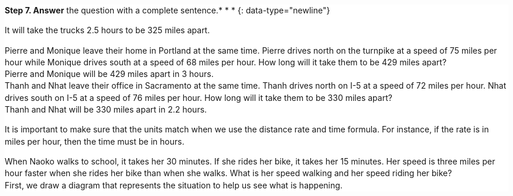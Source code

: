 **Step 7. Answer** the question with a complete sentence.* * *
{: data-type="newline"}

It will take the trucks 2.5 hours to be 325 miles apart.

</div>
</div>
</div>

<div data-type="note" class="note try">
<div data-type="exercise" class="exercise">
<div data-type="problem" class="problem" markdown="1">
Pierre and Monique leave their home in Portland at the same time. Pierre drives north on the turnpike at a speed of 75 miles per hour while Monique drives south at a speed of 68 miles per hour. How long will it take them to be 429 miles apart?

</div>
<div data-type="solution" class="solution" markdown="1">
Pierre and Monique will be 429 miles apart in 3 hours.

</div>
</div>
</div>

<div data-type="note" class="note try">
<div data-type="exercise" class="exercise">
<div data-type="problem" class="problem" markdown="1">
Thanh and Nhat leave their office in Sacramento at the same time. Thanh drives north on I-5 at a speed of 72 miles per hour. Nhat drives south on I-5 at a speed of 76 miles per hour. How long will it take them to be 330 miles apart?

</div>
<div data-type="solution" class="solution" markdown="1">
Thanh and Nhat will be 330 miles apart in 2.2 hours.

</div>
</div>
</div>

It is important to make sure that the units match when we use the distance rate and time formula. For instance, if the rate is in miles per hour, then the time must be in hours.

<div data-type="example" class="example">
<div data-type="exercise" class="exercise">
<div data-type="problem" class="problem" markdown="1">
When Naoko walks to school, it takes her 30 minutes. If she rides her bike, it takes her 15 minutes. Her speed is three miles per hour faster when she rides her bike than when she walks. What is her speed walking and her speed riding her bike?

</div>
<div data-type="solution" class="solution" markdown="1">
First, we draw a diagram that represents the situation to help us see what is happening.

